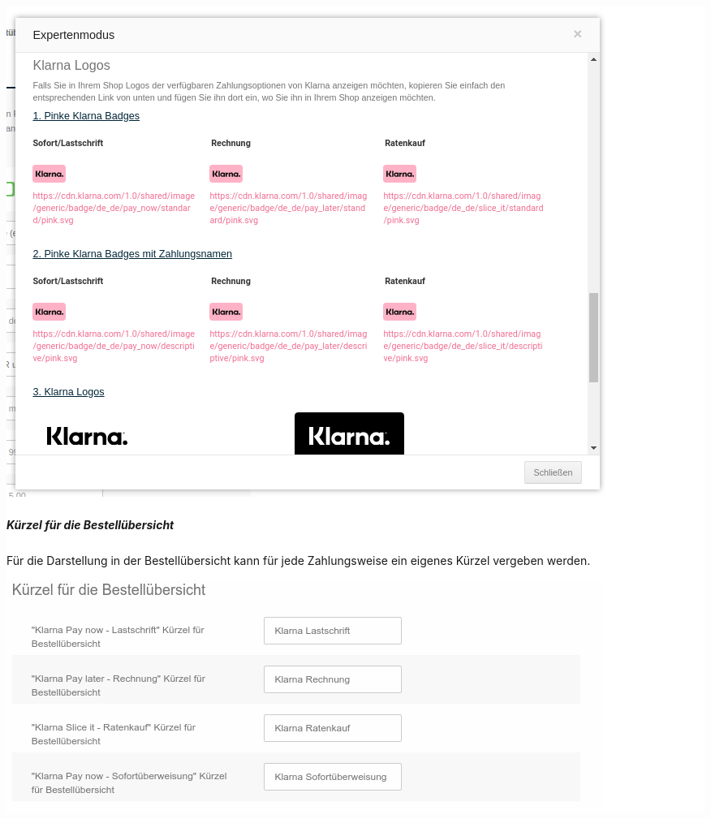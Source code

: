 ![](../../Bilder/klarna/2020-10-14_003.png "Klarna Logos")

##### Kürzel für die Bestellübersicht

Für die Darstellung in der Bestellübersicht kann für jede Zahlungsweise ein eigenes Kürzel vergeben werden.

![](../../Bilder/027_EinstellungenExpertenmodus_KuerzelFuerBestelluebersicht.png "Kürzel für die Bestellübersicht")
